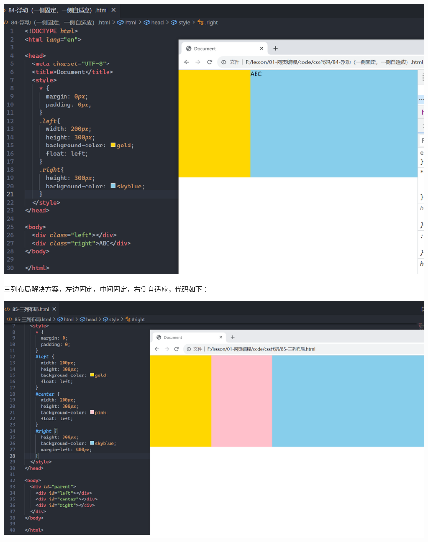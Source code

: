 ![1693362940233](./assets/1693362940233.png)

三列布局解决方案，左边固定，中间固定，右侧自适应，代码如下：

![1693363170046](./assets/1693363170046.png)
